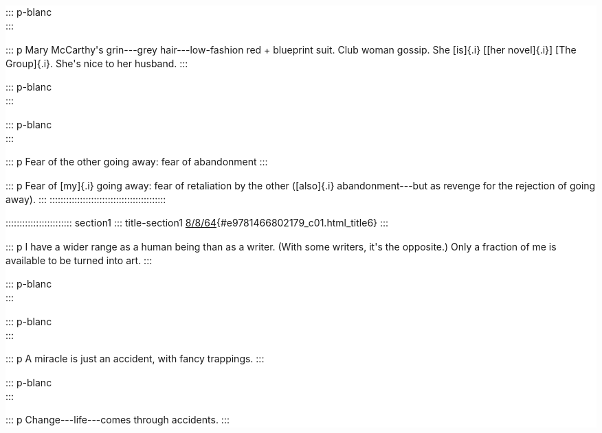 ::: p-blanc
 \
:::

::: p
Mary McCarthy's grin---grey hair---low-fashion red + blueprint suit. Club woman gossip. She [is]{.i} \[[her novel]{.i}\] [The Group]{.i}. She's nice to her husband.
:::

::: p-blanc
 \
:::

::: p-blanc
 \
:::

::: p
Fear of the other going away: fear of abandonment
:::

<?dp n="25" folio="9" ?>

::: p
Fear of [my]{.i} going away: fear of retaliation by the other ([also]{.i} abandonment---but as revenge for the rejection of going away).
:::
::::::::::::::::::::::::::::::::::::::::::

:::::::::::::::::::::::: section1
::: title-section1
[8/8/64](#e9781466802179_toc01.html_toctitle6){#e9781466802179_c01.html_title6}
:::

::: p
I have a wider range as a human being than as a writer. (With some writers, it's the opposite.) Only a fraction of me is available to be turned into art.
:::

::: p-blanc
 \
:::

::: p-blanc
 \
:::

::: p
A miracle is just an accident, with fancy trappings.
:::

::: p-blanc
 \
:::

::: p
Change---life---comes through accidents.
:::
